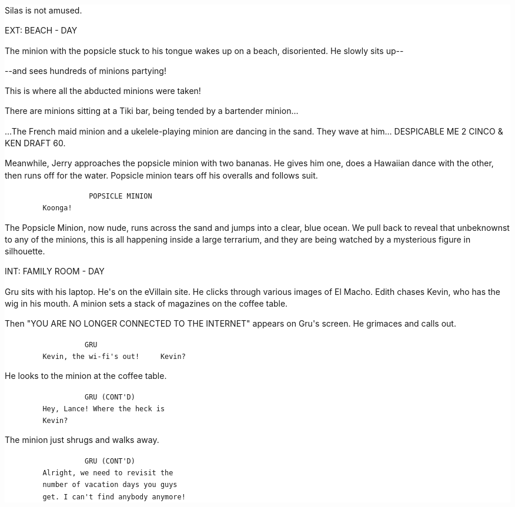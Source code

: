 Silas is not amused.


EXT: BEACH - DAY

The minion with the popsicle stuck to his tongue wakes up on
a beach, disoriented. He slowly sits up--

--and sees hundreds of minions partying!

This is where all the abducted minions were taken!

There are minions sitting at a Tiki bar, being tended by a
bartender minion...

...The French maid minion and a ukelele-playing minion are
dancing in the sand. They wave at him...
         DESPICABLE ME 2                 CINCO & KEN DRAFT   60.


Meanwhile, Jerry approaches the popsicle minion with two
bananas. He gives him one, does a Hawaiian dance with the
other, then runs off for the water. Popsicle minion tears
off his overalls and follows suit.

                        POPSICLE MINION
             Koonga!

The Popsicle Minion, now nude, runs across the sand and jumps
into a clear, blue ocean. We pull back to reveal that
unbeknownst to any of the minions, this is all happening
inside a large terrarium, and they are being watched by a
mysterious figure in silhouette.


INT: FAMILY ROOM - DAY

Gru sits with his laptop. He's on the eVillain site. He
clicks through various images of El Macho. Edith chases
Kevin, who has the wig in his mouth. A minion sets a stack
of magazines on the coffee table.

Then "YOU ARE NO LONGER CONNECTED TO THE INTERNET" appears on
Gru's screen. He grimaces and calls out.

                       GRU
             Kevin, the wi-fi's out!     Kevin?

He looks to the minion at the coffee table.

                       GRU (CONT'D)
             Hey, Lance! Where the heck is
             Kevin?

The minion just shrugs and walks away.

                       GRU (CONT'D)
             Alright, we need to revisit the
             number of vacation days you guys
             get. I can't find anybody anymore!
